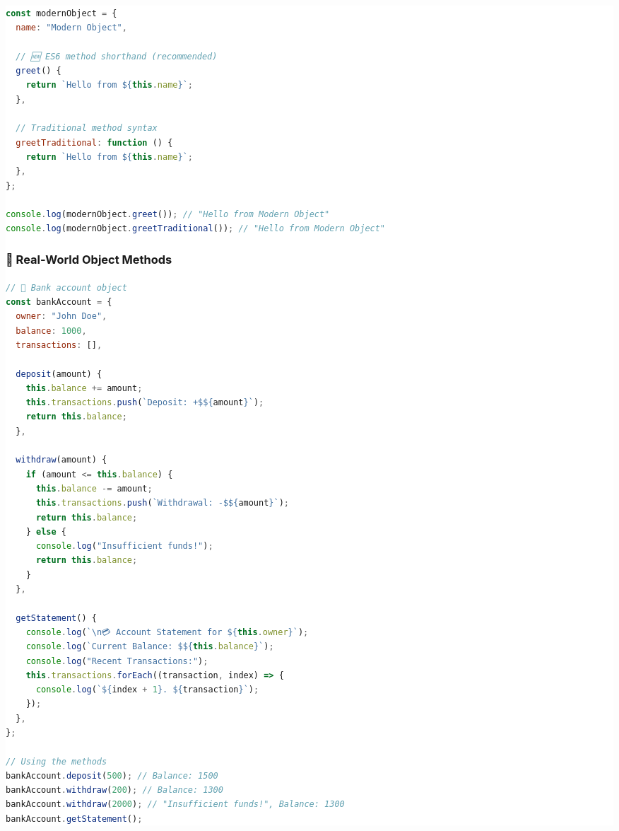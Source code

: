 ```js
const modernObject = {
  name: "Modern Object",

  // 🆕 ES6 method shorthand (recommended)
  greet() {
    return `Hello from ${this.name}`;
  },

  // Traditional method syntax
  greetTraditional: function () {
    return `Hello from ${this.name}`;
  },
};

console.log(modernObject.greet()); // "Hello from Modern Object"
console.log(modernObject.greetTraditional()); // "Hello from Modern Object"
```

### 🎯 Real-World Object Methods

```js
// 🏦 Bank account object
const bankAccount = {
  owner: "John Doe",
  balance: 1000,
  transactions: [],

  deposit(amount) {
    this.balance += amount;
    this.transactions.push(`Deposit: +$${amount}`);
    return this.balance;
  },

  withdraw(amount) {
    if (amount <= this.balance) {
      this.balance -= amount;
      this.transactions.push(`Withdrawal: -$${amount}`);
      return this.balance;
    } else {
      console.log("Insufficient funds!");
      return this.balance;
    }
  },

  getStatement() {
    console.log(`\n💳 Account Statement for ${this.owner}`);
    console.log(`Current Balance: $${this.balance}`);
    console.log("Recent Transactions:");
    this.transactions.forEach((transaction, index) => {
      console.log(`${index + 1}. ${transaction}`);
    });
  },
};

// Using the methods
bankAccount.deposit(500); // Balance: 1500
bankAccount.withdraw(200); // Balance: 1300
bankAccount.withdraw(2000); // "Insufficient funds!", Balance: 1300
bankAccount.getStatement();
```
